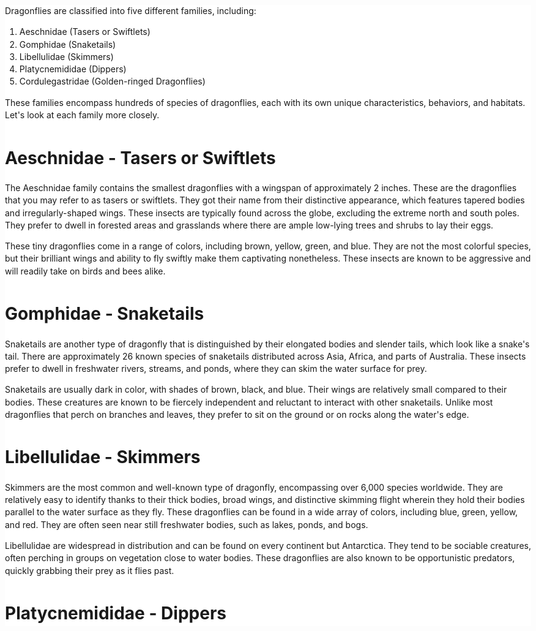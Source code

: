 Dragonflies are classified into five different families, including: 

1. Aeschnidae (Tasers or Swiftlets)
2. Gomphidae (Snaketails)
3. Libellulidae (Skimmers)
4. Platycnemididae (Dippers)
5. Cordulegastridae (Golden-ringed Dragonflies)

These families encompass hundreds of species of dragonflies, each with its own unique characteristics, behaviors, and habitats. Let's look at each family more closely. 

# Aeschnidae - Tasers or Swiftlets

The Aeschnidae family contains the smallest dragonflies with a wingspan of approximately 2 inches. These are the dragonflies that you may refer to as tasers or swiftlets. They got their name from their distinctive appearance, which features tapered bodies and irregularly-shaped wings. These insects are typically found across the globe, excluding the extreme north and south poles. They prefer to dwell in forested areas and grasslands where there are ample low-lying trees and shrubs to lay their eggs. 

These tiny dragonflies come in a range of colors, including brown, yellow, green, and blue. They are not the most colorful species, but their brilliant wings and ability to fly swiftly make them captivating nonetheless. These insects are known to be aggressive and will readily take on birds and bees alike. 

# Gomphidae - Snaketails

Snaketails are another type of dragonfly that is distinguished by their elongated bodies and slender tails, which look like a snake's tail. There are approximately 26 known species of snaketails distributed across Asia, Africa, and parts of Australia. These insects prefer to dwell in freshwater rivers, streams, and ponds, where they can skim the water surface for prey. 

Snaketails are usually dark in color, with shades of brown, black, and blue. Their wings are relatively small compared to their bodies. These creatures are known to be fiercely independent and reluctant to interact with other snaketails. Unlike most dragonflies that perch on branches and leaves, they prefer to sit on the ground or on rocks along the water's edge. 

# Libellulidae - Skimmers

Skimmers are the most common and well-known type of dragonfly, encompassing over 6,000 species worldwide. They are relatively easy to identify thanks to their thick bodies, broad wings, and distinctive skimming flight wherein they hold their bodies parallel to the water surface as they fly. These dragonflies can be found in a wide array of colors, including blue, green, yellow, and red. They are often seen near still freshwater bodies, such as lakes, ponds, and bogs. 

Libellulidae are widespread in distribution and can be found on every continent but Antarctica. They tend to be sociable creatures, often perching in groups on vegetation close to water bodies. These dragonflies are also known to be opportunistic predators, quickly grabbing their prey as it flies past. 

# Platycnemididae - Dippers
